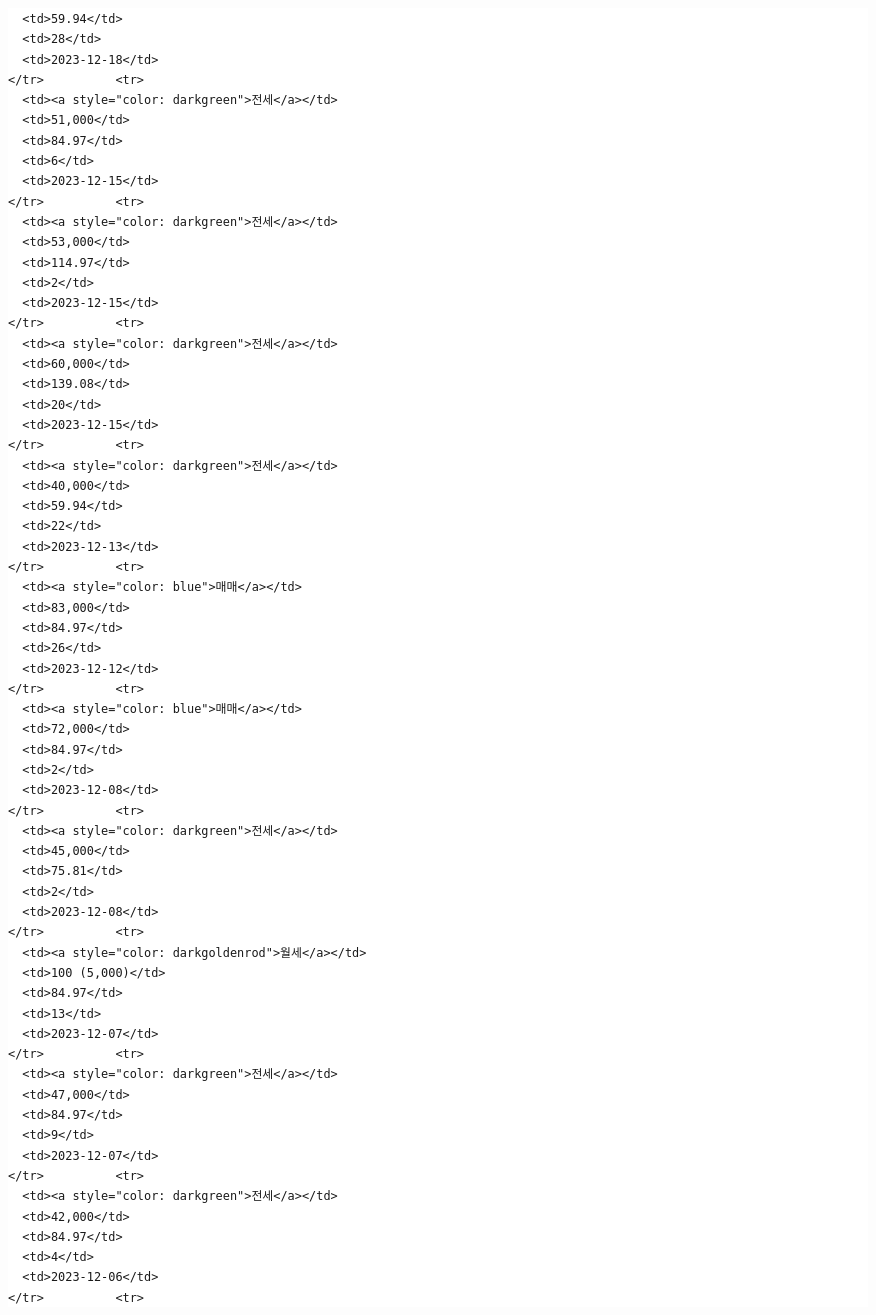       <td>59.94</td>
      <td>28</td>
      <td>2023-12-18</td>
    </tr>          <tr>
      <td><a style="color: darkgreen">전세</a></td>
      <td>51,000</td>
      <td>84.97</td>
      <td>6</td>
      <td>2023-12-15</td>
    </tr>          <tr>
      <td><a style="color: darkgreen">전세</a></td>
      <td>53,000</td>
      <td>114.97</td>
      <td>2</td>
      <td>2023-12-15</td>
    </tr>          <tr>
      <td><a style="color: darkgreen">전세</a></td>
      <td>60,000</td>
      <td>139.08</td>
      <td>20</td>
      <td>2023-12-15</td>
    </tr>          <tr>
      <td><a style="color: darkgreen">전세</a></td>
      <td>40,000</td>
      <td>59.94</td>
      <td>22</td>
      <td>2023-12-13</td>
    </tr>          <tr>
      <td><a style="color: blue">매매</a></td>
      <td>83,000</td>
      <td>84.97</td>
      <td>26</td>
      <td>2023-12-12</td>
    </tr>          <tr>
      <td><a style="color: blue">매매</a></td>
      <td>72,000</td>
      <td>84.97</td>
      <td>2</td>
      <td>2023-12-08</td>
    </tr>          <tr>
      <td><a style="color: darkgreen">전세</a></td>
      <td>45,000</td>
      <td>75.81</td>
      <td>2</td>
      <td>2023-12-08</td>
    </tr>          <tr>
      <td><a style="color: darkgoldenrod">월세</a></td>
      <td>100 (5,000)</td>
      <td>84.97</td>
      <td>13</td>
      <td>2023-12-07</td>
    </tr>          <tr>
      <td><a style="color: darkgreen">전세</a></td>
      <td>47,000</td>
      <td>84.97</td>
      <td>9</td>
      <td>2023-12-07</td>
    </tr>          <tr>
      <td><a style="color: darkgreen">전세</a></td>
      <td>42,000</td>
      <td>84.97</td>
      <td>4</td>
      <td>2023-12-06</td>
    </tr>          <tr>
